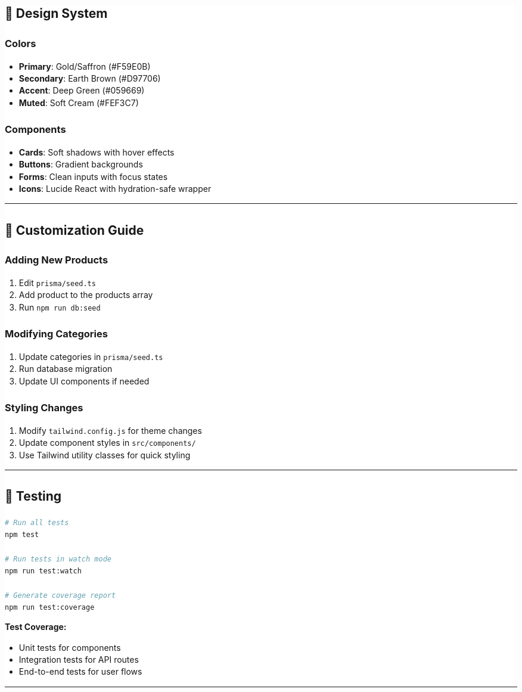 
## 🎨 **Design System**

### **Colors**
- **Primary**: Gold/Saffron (#F59E0B)
- **Secondary**: Earth Brown (#D97706)
- **Accent**: Deep Green (#059669)
- **Muted**: Soft Cream (#FEF3C7)

### **Components**
- **Cards**: Soft shadows with hover effects
- **Buttons**: Gradient backgrounds
- **Forms**: Clean inputs with focus states
- **Icons**: Lucide React with hydration-safe wrapper

---

## 🔧 **Customization Guide**

### **Adding New Products**
1. Edit `prisma/seed.ts`
2. Add product to the products array
3. Run `npm run db:seed`

### **Modifying Categories**
1. Update categories in `prisma/seed.ts`
2. Run database migration
3. Update UI components if needed

### **Styling Changes**
1. Modify `tailwind.config.js` for theme changes
2. Update component styles in `src/components/`
3. Use Tailwind utility classes for quick styling

---

## 🧪 **Testing**

```bash
# Run all tests
npm test

# Run tests in watch mode
npm run test:watch

# Generate coverage report
npm run test:coverage
```

**Test Coverage:**
- Unit tests for components
- Integration tests for API routes
- End-to-end tests for user flows

---